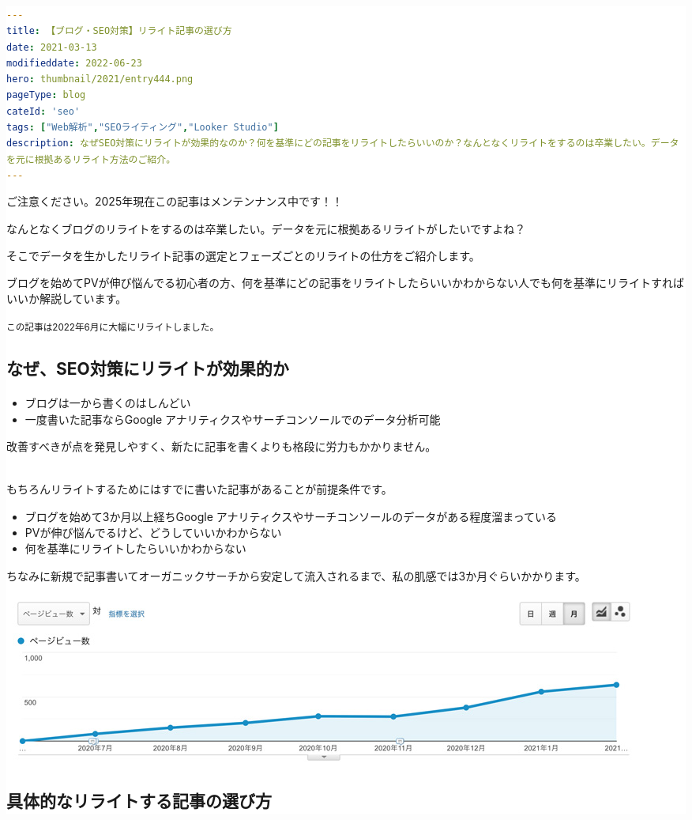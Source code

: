 ```yaml
---
title: 【ブログ・SEO対策】リライト記事の選び方
date: 2021-03-13
modifieddate: 2022-06-23
hero: thumbnail/2021/entry444.png
pageType: blog
cateId: 'seo'
tags: ["Web解析","SEOライティング","Looker Studio"]
description: なぜSEO対策にリライトが効果的なのか？何を基準にどの記事をリライトしたらいいのか？なんとなくリライトをするのは卒業したい。データを元に根拠あるリライト方法のご紹介。
---
```

ご注意ください。2025年現在この記事はメンテンナンス中です！！

なんとなくブログのリライトをするのは卒業したい。データを元に根拠あるリライトがしたいですよね？

そこでデータを生かしたリライト記事の選定とフェーズごとのリライトの仕方をご紹介します。

ブログを始めてPVが伸び悩んでる初心者の方、何を基準にどの記事をリライトしたらいいかわからない人でも何を基準にリライトすればいいか解説しています。

<p><small>この記事は2022年6月に大幅にリライトしました。</small></p>
<prof></prof>


## なぜ、SEO対策にリライトが効果的か

<msg txt="リライトがSEO対策に効果的な理由は、0から80点を取るより30点から80点のレベルにする方がカンタン！だからです"></msg>

* ブログは一から書くのはしんどい
* 一度書いた記事ならGoogle アナリティクスやサーチコンソールでのデータ分析可能

改善すべきが点を発見しやすく、新たに記事を書くよりも格段に労力もかかりません。

<br>もちろんリライトするためにはすでに書いた記事があることが前提条件です。

* ブログを始めて3か月以上経ちGoogle アナリティクスやサーチコンソールのデータがある程度溜まっている
* PVが伸び悩んでるけど、どうしていいかわからない
* 何を基準にリライトしたらいいかわからない

ちなみに新規で記事書いてオーガニックサーチから安定して流入されるまで、私の肌感では3か月ぐらいかかります。

![新規で記事書いてオーガニックサーチから流入](./images/03/entry444-1.jpg)

## 具体的なリライトする記事の選び方
